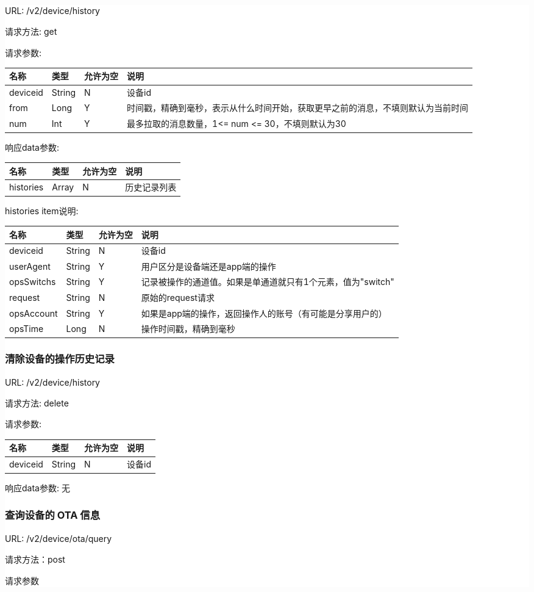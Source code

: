 URL: /v2/device/history

请求方法: get

请求参数:

| **名称**   | **类型**   | **允许为空**   | **说明**   |
|:----|:----|:----|:----|
| deviceid   | String   | N   | 设备id   |
| from   | Long   | Y   | 时间戳，精确到毫秒，表示从什么时间开始，获取更早之前的消息，不填则默认为当前时间   |
| num   | Int   | Y   | 最多拉取的消息数量，1<= num <= 30，不填则默认为30   |

响应data参数:

| **名称**   | **类型**   | **允许为空**   | **说明**   |
|:----|:----|:----|:----|
| histories | Array   | N   | 历史记录列表   |

histories item说明:

| **名称**   | **类型**   | **允许为空**   | **说明**   |
|:----|:----|:----|:----|
| deviceid   | String   | N   | 设备id   |
| userAgent   | String   | Y   | 用户区分是设备端还是app端的操作   |
| opsSwitchs   | String   | Y   | 记录被操作的通道值。如果是单通道就只有1个元素，值为"switch"   |
| request   | String   | N   | 原始的request请求   |
| opsAccount   | String   | Y   | 如果是app端的操作，返回操作人的账号（有可能是分享用户的）   |
| opsTime   | Long   | N   | 操作时间戳，精确到毫秒   |

### 清除设备的操作历史记录

URL: /v2/device/history

请求方法: delete

请求参数:

| **名称**   | **类型**   | **允许为空**   | **说明**   |
|:----|:----|:----|:----|
| deviceid   | String   | N   | 设备id   |

响应data参数: 无

### 查询设备的 OTA 信息

URL: /v2/device/ota/query

请求方法：post

请求参数

